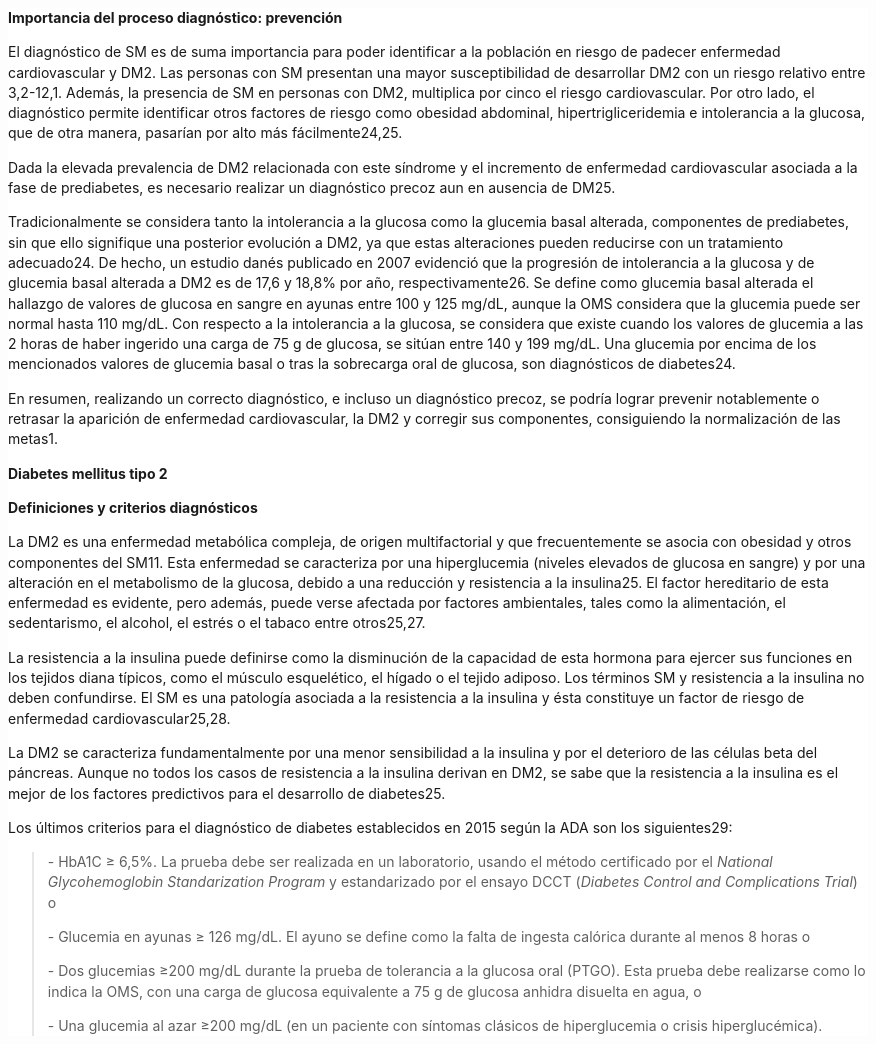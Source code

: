 **Importancia del proceso diagnóstico: prevención**

El diagnóstico de SM es de suma importancia para poder identificar a la población en riesgo de padecer enfermedad cardiovascular y DM2\. Las personas con SM presentan una mayor susceptibilidad de desarrollar DM2 con un riesgo relativo entre 3,2-12,1\. Además, la presencia de SM en personas con DM2, multiplica por cinco el riesgo cardiovascular. Por otro lado, el diagnóstico permite identificar otros factores de riesgo como obesidad abdominal, hipertrigliceridemia e intolerancia a la glucosa, que de otra manera, pasarían por alto más fácilmente24,25.

Dada la elevada prevalencia de DM2 relacionada con este síndrome y el incremento de enfermedad cardiovascular asociada a la fase de prediabetes, es necesario realizar un diagnóstico precoz aun en ausencia de DM25.

Tradicionalmente se considera tanto la intolerancia a la glucosa como la glucemia basal alterada, componentes de prediabetes, sin que ello signifique una posterior evolución a DM2, ya que estas alteraciones pueden reducirse con un tratamiento adecuado24. De hecho, un estudio danés publicado en 2007 evidenció que la progresión de intolerancia a la glucosa y de glucemia basal alterada a DM2 es de 17,6 y 18,8% por año, respectivamente26. Se define como glucemia basal alterada el hallazgo de valores de glucosa en sangre en ayunas entre 100 y 125 mg/dL, aunque la OMS considera que la glucemia puede ser normal hasta 110 mg/dL. Con respecto a la intolerancia a la glucosa, se considera que existe cuando los valores de glucemia a las 2 horas de haber ingerido una carga de 75 g de glucosa, se sitúan entre 140 y 199 mg/dL. Una glucemia por encima de los mencionados valores de glucemia basal o tras la sobrecarga oral de glucosa, son diagnósticos de diabetes24.

En resumen, realizando un correcto diagnóstico, e incluso un diagnóstico precoz, se podría lograr prevenir notablemente o retrasar la aparición de enfermedad cardiovascular, la DM2 y corregir sus componentes, consiguiendo la normalización de las metas1.

**Diabetes mellitus tipo 2**

**Definiciones y criterios diagnósticos**

La DM2 es una enfermedad metabólica compleja, de origen multifactorial y que frecuentemente se asocia con obesidad y otros componentes del SM11. Esta enfermedad se caracteriza por una hiperglucemia (niveles elevados de glucosa en sangre) y por una alteración en el metabolismo de la glucosa, debido a una reducción y resistencia a la insulina25. El factor hereditario de esta enfermedad es evidente, pero además, puede verse afectada por factores ambientales, tales como la alimentación, el sedentarismo, el alcohol, el estrés o el tabaco entre otros25,27.

La resistencia a la insulina puede definirse como la disminución de la capacidad de esta hormona para ejercer sus funciones en los tejidos diana típicos, como el músculo esquelético, el hígado o el tejido adiposo. Los términos SM y resistencia a la insulina no deben confundirse. El SM es una patología asociada a la resistencia a la insulina y ésta constituye un factor de riesgo de enfermedad cardiovascular25,28.

La DM2 se caracteriza fundamentalmente por una menor sensibilidad a la insulina y por el deterioro de las células beta del páncreas. Aunque no todos los casos de resistencia a la insulina derivan en DM2, se sabe que la resistencia a la insulina es el mejor de los factores predictivos para el desarrollo de diabetes25.

Los últimos criterios para el diagnóstico de diabetes establecidos en 2015 según la ADA son los siguientes29:

> \- HbA1C ≥ 6,5%. La prueba debe ser realizada en un laboratorio, usando el método certificado por el _National Glycohemoglobin Standarization Program_ y estandarizado por el ensayo DCCT (_Diabetes Control and Complications Trial_) o
> 
> \- Glucemia en ayunas ≥ 126 mg/dL. El ayuno se define como la falta de ingesta calórica durante al menos 8 horas o
> 
> \- Dos glucemias ≥200 mg/dL durante la prueba de tolerancia a la glucosa oral (PTGO). Esta prueba debe realizarse como lo indica la OMS, con una carga de glucosa equivalente a 75 g de glucosa anhidra disuelta en agua, o
> 
> \- Una glucemia al azar ≥200 mg/dL (en un paciente con síntomas clásicos de hiperglucemia o crisis hiperglucémica).
> 